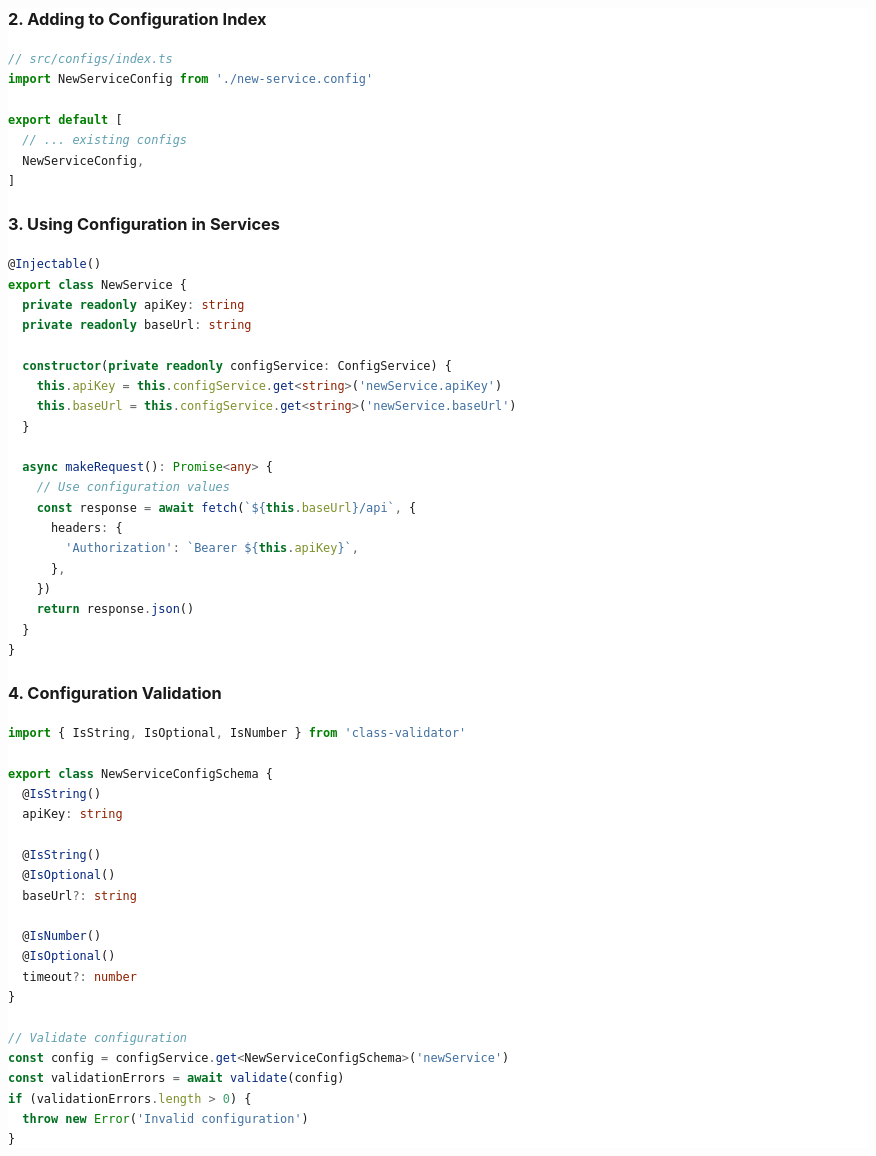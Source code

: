 ### 2. Adding to Configuration Index

```typescript
// src/configs/index.ts
import NewServiceConfig from './new-service.config'

export default [
  // ... existing configs
  NewServiceConfig,
]
```

### 3. Using Configuration in Services

```typescript
@Injectable()
export class NewService {
  private readonly apiKey: string
  private readonly baseUrl: string

  constructor(private readonly configService: ConfigService) {
    this.apiKey = this.configService.get<string>('newService.apiKey')
    this.baseUrl = this.configService.get<string>('newService.baseUrl')
  }

  async makeRequest(): Promise<any> {
    // Use configuration values
    const response = await fetch(`${this.baseUrl}/api`, {
      headers: {
        'Authorization': `Bearer ${this.apiKey}`,
      },
    })
    return response.json()
  }
}
```

### 4. Configuration Validation

```typescript
import { IsString, IsOptional, IsNumber } from 'class-validator'

export class NewServiceConfigSchema {
  @IsString()
  apiKey: string

  @IsString()
  @IsOptional()
  baseUrl?: string

  @IsNumber()
  @IsOptional()
  timeout?: number
}

// Validate configuration
const config = configService.get<NewServiceConfigSchema>('newService')
const validationErrors = await validate(config)
if (validationErrors.length > 0) {
  throw new Error('Invalid configuration')
}
```
